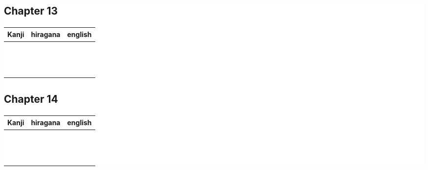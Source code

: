 ## Chapter 13

| Kanji | hiragana | english |
| ----- | -------- | ------- |
|       |          |         |
|       |          |         |
|       |          |         |
|       |          |         |
|       |          |         |
|       |          |         |
|       |          |         |
|       |          |         |
|       |          |         |
|       |          |         |
|       |          |         |
|       |          |         |
|       |          |         |
|       |          |         |

## Chapter 14

| Kanji | hiragana | english |
| ----- | -------- | ------- |
|       |          |         |
|       |          |         |
|       |          |         |
|       |          |         |
|       |          |         |
|       |          |         |
|       |          |         |
|       |          |         |
|       |          |         |
|       |          |         |
|       |          |         |
|       |          |         |
|       |          |         |
|       |          |         |
